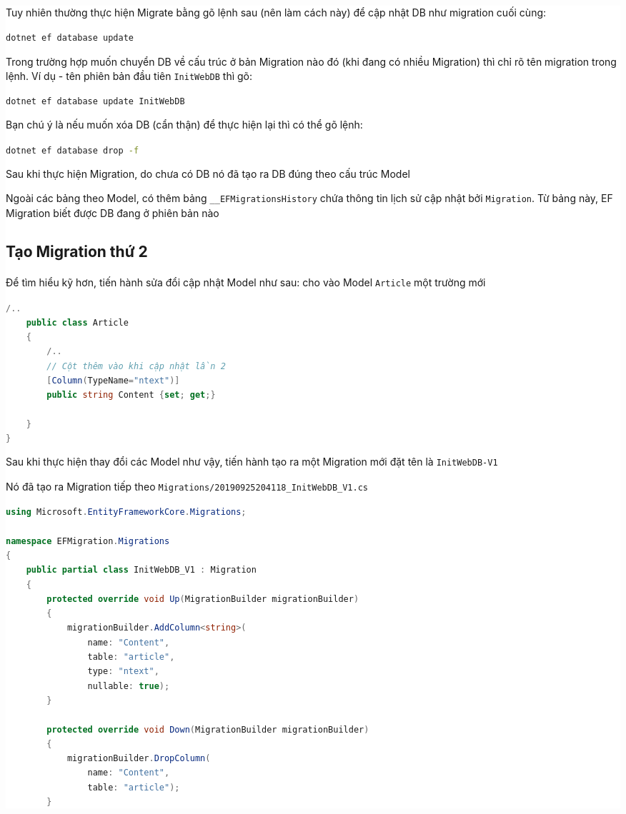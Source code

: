 Tuy nhiên thường thực hiện Migrate bằng gõ lệnh sau (nên làm cách này) để cập nhật DB như migration cuối cùng:

```bash
dotnet ef database update
```

Trong trường hợp muốn chuyển DB về cấu trúc ở bản Migration nào đó (khi đang có nhiều Migration) thì chỉ rõ tên migration trong lệnh. Ví dụ - tên phiên bản đầu tiên `InitWebDB` thì gõ:

```bash
dotnet ef database update InitWebDB
```

Bạn chú ý là nếu muốn xóa DB (cẩn thận) để thực hiện lại thì có thể gõ lệnh:

```bash
dotnet ef database drop -f
```

Sau khi thực hiện Migration, do chưa có DB nó đã tạo ra DB đúng theo cấu trúc Model

Ngoài các bảng theo Model, có thêm bảng `__EFMigrationsHistory` chứa thông tin lịch sử cập nhật bởi `Migration`. Từ bảng này, EF Migration biết được DB đang ở phiên bản nào

## Tạo Migration thứ 2

Để tìm hiểu kỹ hơn, tiến hành sửa đổi cập nhật Model như sau: cho vào Model `Article` một trường mới

```csharp
/..
    public class Article
    {
        /..
        // Cột thêm vào khi cập nhật lần 2
        [Column(TypeName="ntext")]
        public string Content {set; get;}

    }
}
```

Sau khi thực hiện thay đổi các Model như vậy, tiến hành tạo ra một Migration mới đặt tên là `InitWebDB-V1`

Nó đã tạo ra Migration tiếp theo `Migrations/20190925204118_InitWebDB_V1.cs`

```csharp
using Microsoft.EntityFrameworkCore.Migrations;

namespace EFMigration.Migrations
{
    public partial class InitWebDB_V1 : Migration
    {
        protected override void Up(MigrationBuilder migrationBuilder)
        {
            migrationBuilder.AddColumn<string>(
                name: "Content",
                table: "article",
                type: "ntext",
                nullable: true);
        }

        protected override void Down(MigrationBuilder migrationBuilder)
        {
            migrationBuilder.DropColumn(
                name: "Content",
                table: "article");
        }
```